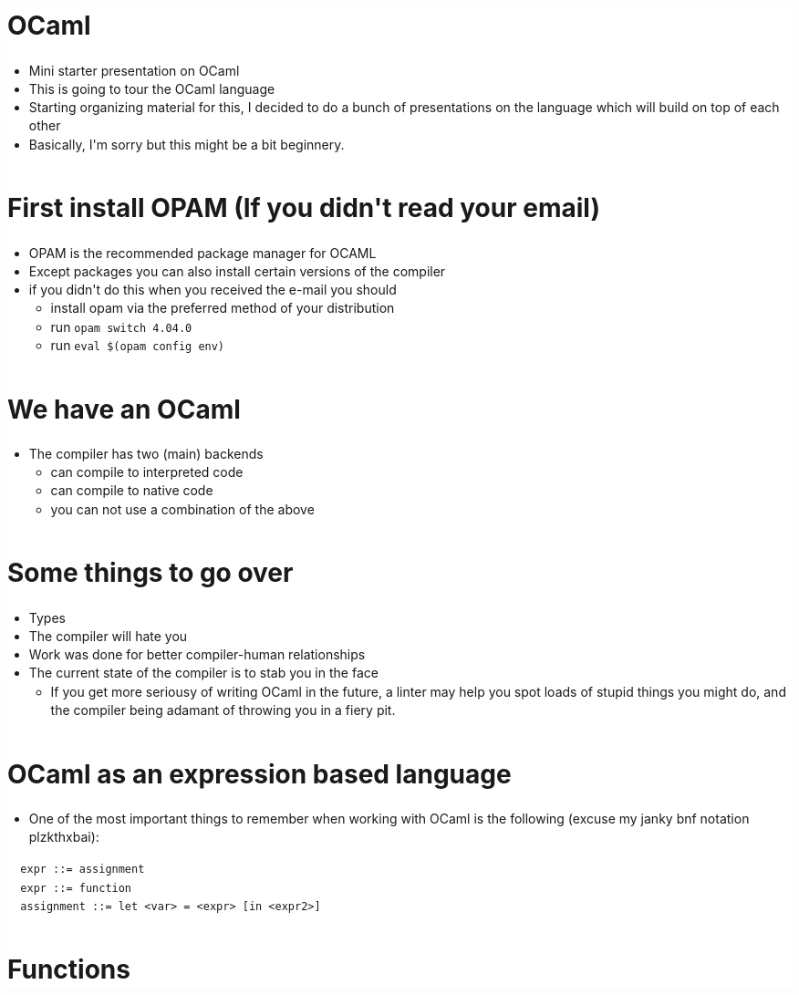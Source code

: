 # OCaml

- Mini starter presentation on OCaml
- This is going to tour the OCaml language
- Starting organizing material for this, I decided to do a bunch of
  presentations on the language which will build on top of each other
- Basically, I'm sorry but this might be a bit beginnery.

# First install OPAM (If you didn't read your email)

- OPAM is the recommended package manager for OCAML
- Except packages you can also install certain versions of the compiler
- if you didn't do this when you received the e-mail you should
   - install opam via the preferred method of your distribution
   - run `opam switch 4.04.0`
   - run `eval $(opam config env)`

# We have an OCaml

- The compiler has two (main) backends
  - can compile to interpreted code
  - can compile to native code
  - you can not use a combination of the above

# Some things to go over

- Types
- The compiler will hate you
- Work was done for better compiler-human relationships
- The current state of the compiler is to stab you in the face
  - If you get more seriousy of writing OCaml in the future, a linter may help
    you spot loads of stupid things you might do, and the compiler being adamant
    of throwing you in a fiery pit.

# OCaml as an expression based language

- One of the most important things to remember when working with OCaml is the
  following (excuse my janky bnf notation plzkthxbai):

```nocode
  expr ::= assignment
  expr ::= function
  assignment ::= let <var> = <expr> [in <expr2>]
```

# Functions
